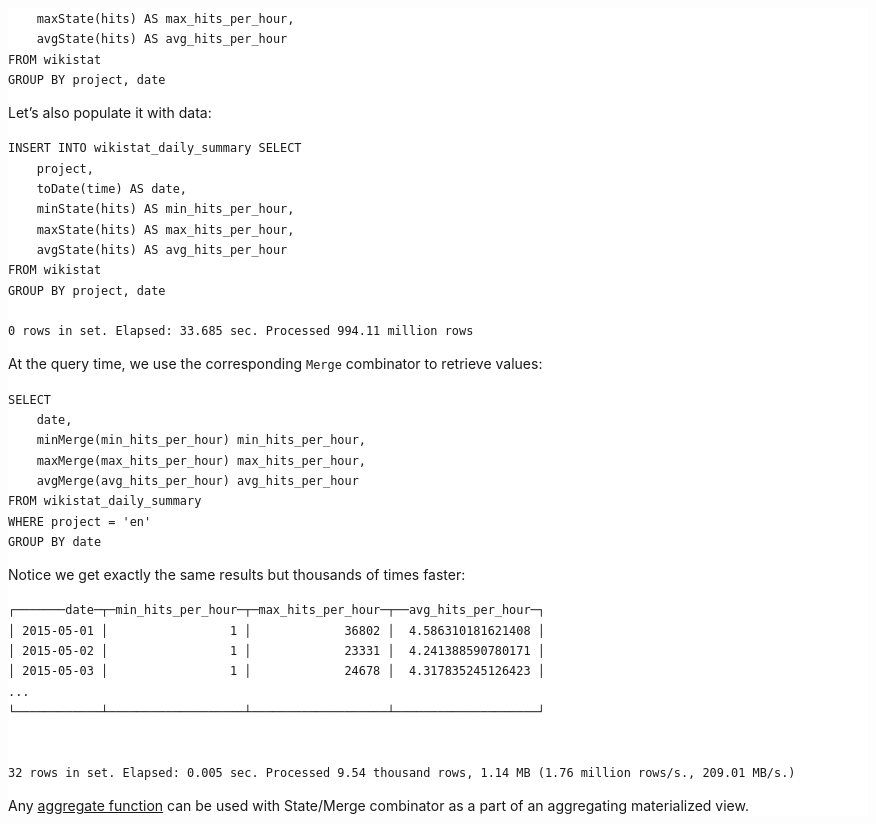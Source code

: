 ```
    maxState(hits) AS max_hits_per_hour,
    avgState(hits) AS avg_hits_per_hour
FROM wikistat
GROUP BY project, date
```


Let’s also populate it with data:


```
INSERT INTO wikistat_daily_summary SELECT
    project,
    toDate(time) AS date,
    minState(hits) AS min_hits_per_hour,
    maxState(hits) AS max_hits_per_hour,
    avgState(hits) AS avg_hits_per_hour
FROM wikistat
GROUP BY project, date

0 rows in set. Elapsed: 33.685 sec. Processed 994.11 million rows
```


At the query time, we use the corresponding `Merge` combinator to retrieve values:


```
SELECT
    date,
    minMerge(min_hits_per_hour) min_hits_per_hour,
    maxMerge(max_hits_per_hour) max_hits_per_hour,
    avgMerge(avg_hits_per_hour) avg_hits_per_hour
FROM wikistat_daily_summary
WHERE project = 'en'
GROUP BY date
```


Notice we get exactly the same results but thousands of times faster:


```
┌───────date─┬─min_hits_per_hour─┬─max_hits_per_hour─┬──avg_hits_per_hour─┐
│ 2015-05-01 │                 1 │             36802 │  4.586310181621408 │
│ 2015-05-02 │                 1 │             23331 │  4.241388590780171 │
│ 2015-05-03 │                 1 │             24678 │  4.317835245126423 │
...
└────────────┴───────────────────┴───────────────────┴────────────────────┘


32 rows in set. Elapsed: 0.005 sec. Processed 9.54 thousand rows, 1.14 MB (1.76 million rows/s., 209.01 MB/s.)
```


Any [aggregate function](https://clickhouse.com/docs/en/sql-reference/aggregate-functions/) can be used with State/Merge combinator as a part of an aggregating materialized view.
